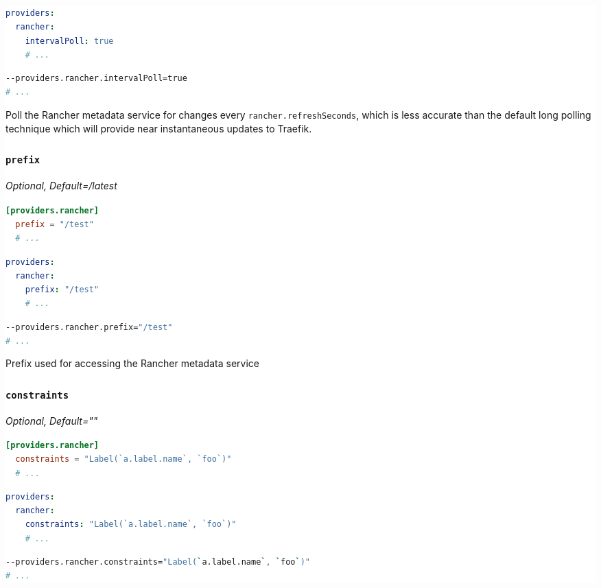 ```yaml tab="File (YAML)"
providers:
  rancher:
    intervalPoll: true
    # ...
```

```bash tab="CLI"
--providers.rancher.intervalPoll=true
# ...
```

Poll the Rancher metadata service for changes every `rancher.refreshSeconds`,
which is less accurate than the default long polling technique which will provide near instantaneous updates to Traefik.

### `prefix`

_Optional, Default=/latest_

```toml tab="File (TOML)"
[providers.rancher]
  prefix = "/test"
  # ...
```

```yaml tab="File (YAML)"
providers:
  rancher:
    prefix: "/test"
    # ...
```

```bash tab="CLI"
--providers.rancher.prefix="/test"
# ...
```

Prefix used for accessing the Rancher metadata service

### `constraints`

_Optional, Default=""_

```toml tab="File (TOML)"
[providers.rancher]
  constraints = "Label(`a.label.name`, `foo`)"
  # ...
```

```yaml tab="File (YAML)"
providers:
  rancher:
    constraints: "Label(`a.label.name`, `foo`)"
    # ...
```

```bash tab="CLI"
--providers.rancher.constraints="Label(`a.label.name`, `foo`)"
# ...
```
